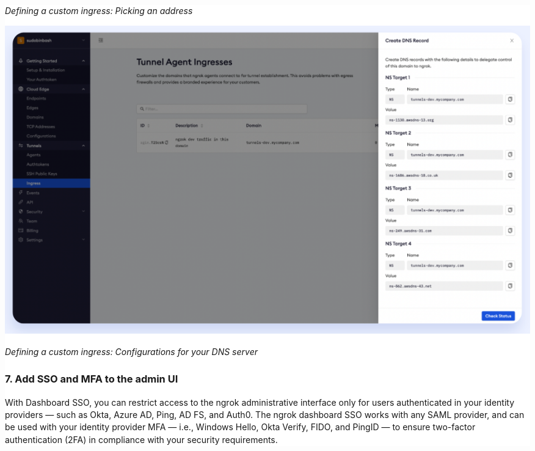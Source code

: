 _Defining a custom ingress: Picking an address_

![Defining a custom ingress: Configurations for your DNS server](img/13.png)

_Defining a custom ingress: Configurations for your DNS server_


### 7. Add SSO and MFA to the admin UI

With Dashboard SSO, you can restrict access to the ngrok administrative interface only for users authenticated in your identity providers — such as Okta, Azure AD, Ping, AD FS, and Auth0. The ngrok dashboard SSO works with any SAML provider, and can be used with your identity provider MFA — i.e., Windows Hello, Okta Verify, FIDO, and PingID — to ensure two-factor authentication (2FA) in compliance with your security requirements.
